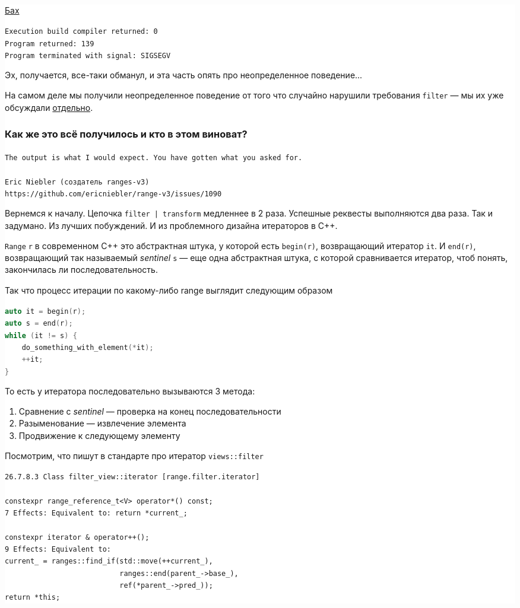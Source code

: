 [Бах](https://godbolt.org/z/oqfG9YTnP)
```
Execution build compiler returned: 0
Program returned: 139
Program terminated with signal: SIGSEGV
```

Эх, получается, все-таки обманул, и эта часть опять про неопределенное поведение...

На самом деле мы получили неопределенное поведение от того что случайно нарушили требования `filter` — мы их уже обсуждали [отдельно](ranges_views_lazy.md).

### Как же это всё получилось и кто в этом виноват?

```
The output is what I would expect. You have gotten what you asked for.

Eric Niebler (создатель ranges-v3) 
https://github.com/ericniebler/range-v3/issues/1090
```

Вернемся к началу. Цепочка `filter | transform` медленнее в 2 раза. Успешные реквесты выполняются два раза. Так и задумано. Из лучших побуждений. И из проблемного дизайна итераторов в C++.

`Range` `r` в современном C++ это абстрактная штука, у которой есть `begin(r)`, возвращающий итератор `it`. И `end(r)`, возвращающий так называемый _sentinel_ `s` — еще одна абстрактная штука, с которой сравнивается итератор, чтоб понять, закончилась ли последовательность.

Так что процесс итерации по какому-либо range выглядит следующим образом

```C++
auto it = begin(r);
auto s = end(r);
while (it != s) {
    do_something_with_element(*it);
    ++it;
}
```
То есть у итератора последовательно вызываются 3 метода:

1. Сравнение с _sentinel_ — проверка на конец последовательности
2. Разыменование — извлечение элемента
3. Продвижение к следующему элементу

Посмотрим, что пишут в стандарте про итератор `views::filter`


```
26.7.8.3 Class filter_view::iterator [range.filter.iterator]

constexpr range_reference_t<V> operator*() const;
7 Effects: Equivalent to: return *current_;

constexpr iterator & operator++();
9 Effects: Equivalent to:
current_ = ranges::find_if(std::move(++current_), 
                           ranges::end(parent_->base_),
                           ref(*parent_->pred_));
return *this;
```
